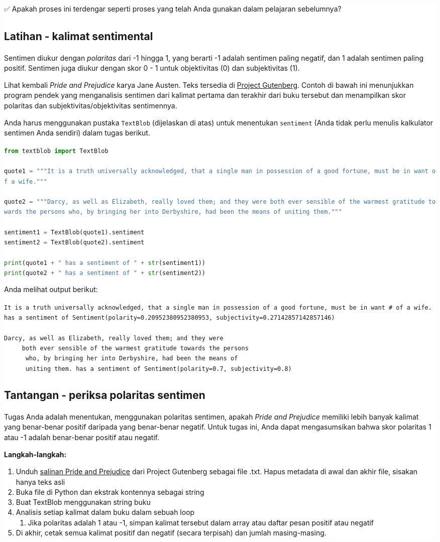 ✅ Apakah proses ini terdengar seperti proses yang telah Anda gunakan dalam pelajaran sebelumnya?

## Latihan - kalimat sentimental

Sentimen diukur dengan *polaritas* dari -1 hingga 1, yang berarti -1 adalah sentimen paling negatif, dan 1 adalah sentimen paling positif. Sentimen juga diukur dengan skor 0 - 1 untuk objektivitas (0) dan subjektivitas (1).

Lihat kembali *Pride and Prejudice* karya Jane Austen. Teks tersedia di [Project Gutenberg](https://www.gutenberg.org/files/1342/1342-h/1342-h.htm). Contoh di bawah ini menunjukkan program pendek yang menganalisis sentimen dari kalimat pertama dan terakhir dari buku tersebut dan menampilkan skor polaritas dan subjektivitas/objektivitas sentimennya.

Anda harus menggunakan pustaka `TextBlob` (dijelaskan di atas) untuk menentukan `sentiment` (Anda tidak perlu menulis kalkulator sentimen Anda sendiri) dalam tugas berikut.

```python
from textblob import TextBlob

quote1 = """It is a truth universally acknowledged, that a single man in possession of a good fortune, must be in want of a wife."""

quote2 = """Darcy, as well as Elizabeth, really loved them; and they were both ever sensible of the warmest gratitude towards the persons who, by bringing her into Derbyshire, had been the means of uniting them."""

sentiment1 = TextBlob(quote1).sentiment
sentiment2 = TextBlob(quote2).sentiment

print(quote1 + " has a sentiment of " + str(sentiment1))
print(quote2 + " has a sentiment of " + str(sentiment2))
```

Anda melihat output berikut:

```output
It is a truth universally acknowledged, that a single man in possession of a good fortune, must be in want # of a wife. has a sentiment of Sentiment(polarity=0.20952380952380953, subjectivity=0.27142857142857146)

Darcy, as well as Elizabeth, really loved them; and they were
     both ever sensible of the warmest gratitude towards the persons
      who, by bringing her into Derbyshire, had been the means of
      uniting them. has a sentiment of Sentiment(polarity=0.7, subjectivity=0.8)
```

## Tantangan - periksa polaritas sentimen

Tugas Anda adalah menentukan, menggunakan polaritas sentimen, apakah *Pride and Prejudice* memiliki lebih banyak kalimat yang benar-benar positif daripada yang benar-benar negatif. Untuk tugas ini, Anda dapat mengasumsikan bahwa skor polaritas 1 atau -1 adalah benar-benar positif atau negatif.

**Langkah-langkah:**

1. Unduh [salinan Pride and Prejudice](https://www.gutenberg.org/files/1342/1342-h/1342-h.htm) dari Project Gutenberg sebagai file .txt. Hapus metadata di awal dan akhir file, sisakan hanya teks asli
2. Buka file di Python dan ekstrak kontennya sebagai string
3. Buat TextBlob menggunakan string buku
4. Analisis setiap kalimat dalam buku dalam sebuah loop
   1. Jika polaritas adalah 1 atau -1, simpan kalimat tersebut dalam array atau daftar pesan positif atau negatif
5. Di akhir, cetak semua kalimat positif dan negatif (secara terpisah) dan jumlah masing-masing.
